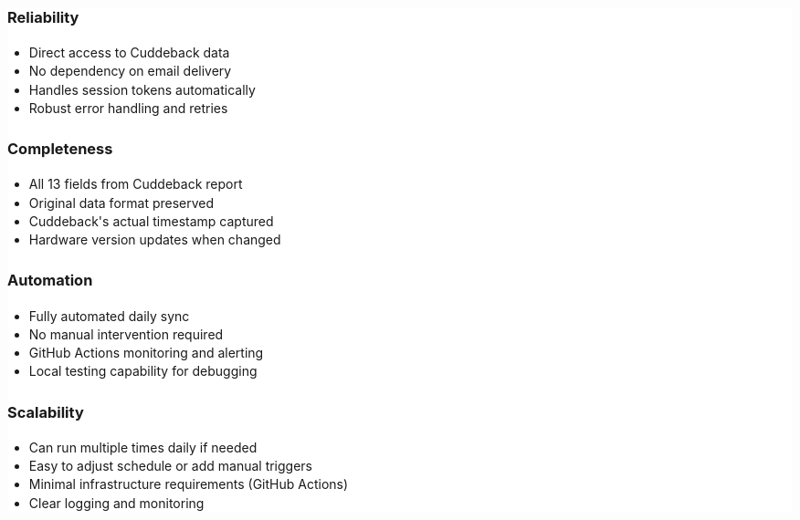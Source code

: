 ### Reliability
- Direct access to Cuddeback data
- No dependency on email delivery
- Handles session tokens automatically
- Robust error handling and retries

### Completeness
- All 13 fields from Cuddeback report
- Original data format preserved
- Cuddeback's actual timestamp captured
- Hardware version updates when changed

### Automation
- Fully automated daily sync
- No manual intervention required
- GitHub Actions monitoring and alerting
- Local testing capability for debugging

### Scalability
- Can run multiple times daily if needed
- Easy to adjust schedule or add manual triggers
- Minimal infrastructure requirements (GitHub Actions)
- Clear logging and monitoring